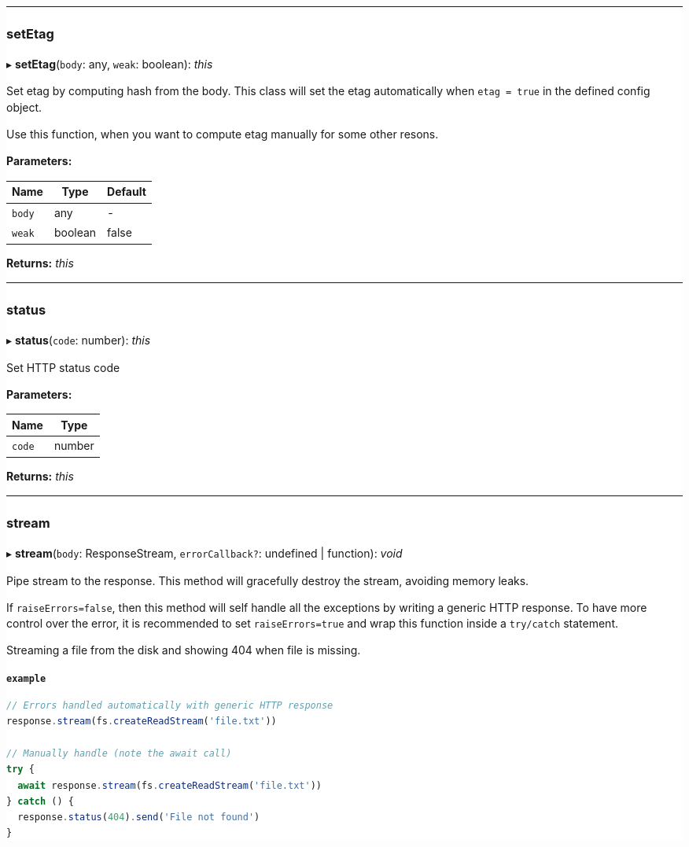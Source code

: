 ___

###  setEtag

▸ **setEtag**(`body`: any, `weak`: boolean): *this*

Set etag by computing hash from the body. This class will set the etag automatically
when `etag = true` in the defined config object.

Use this function, when you want to compute etag manually for some other resons.

**Parameters:**

Name | Type | Default |
------ | ------ | ------ |
`body` | any | - |
`weak` | boolean | false |

**Returns:** *this*

___

###  status

▸ **status**(`code`: number): *this*

Set HTTP status code

**Parameters:**

Name | Type |
------ | ------ |
`code` | number |

**Returns:** *this*

___

###  stream

▸ **stream**(`body`: ResponseStream, `errorCallback?`: undefined | function): *void*

Pipe stream to the response. This method will gracefully destroy
the stream, avoiding memory leaks.

If `raiseErrors=false`, then this method will self handle all the exceptions by
writing a generic HTTP response. To have more control over the error, it is
recommended to set `raiseErrors=true` and wrap this function inside a
`try/catch` statement.

Streaming a file from the disk and showing 404 when file is missing.

**`example`** 
```js
// Errors handled automatically with generic HTTP response
response.stream(fs.createReadStream('file.txt'))

// Manually handle (note the await call)
try {
  await response.stream(fs.createReadStream('file.txt'))
} catch () {
  response.status(404).send('File not found')
}
```
